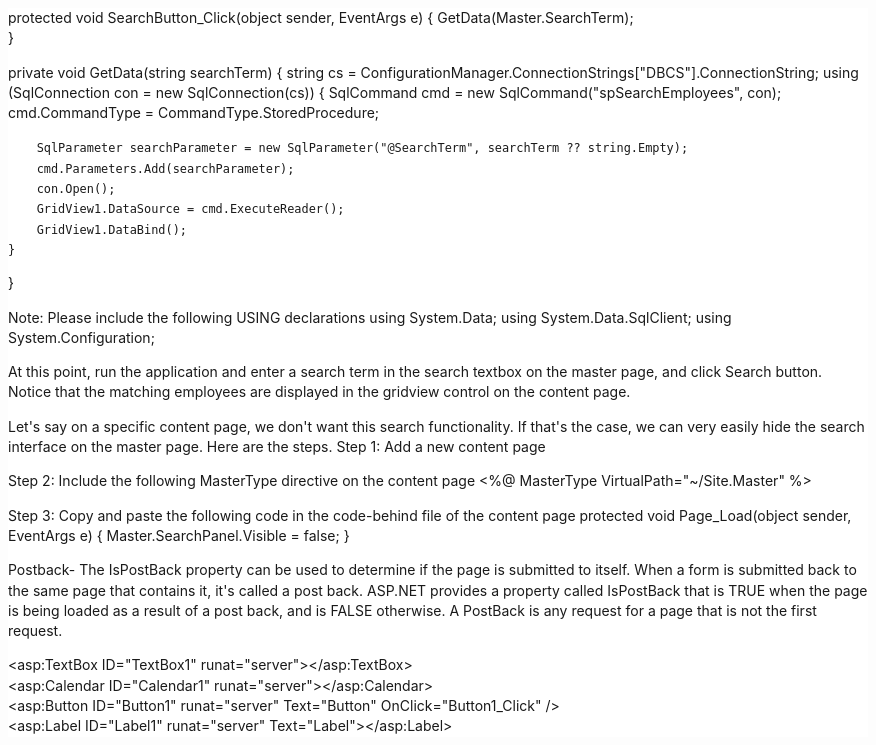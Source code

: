protected void SearchButton_Click(object sender, EventArgs e)
{
    GetData(Master.SearchTerm);   
}

private void GetData(string searchTerm)
{
    string cs = ConfigurationManager.ConnectionStrings["DBCS"].ConnectionString;
    using (SqlConnection con = new SqlConnection(cs))
    {
        SqlCommand cmd = new SqlCommand("spSearchEmployees", con);
        cmd.CommandType = CommandType.StoredProcedure;

        SqlParameter searchParameter = new SqlParameter("@SearchTerm", searchTerm ?? string.Empty);
        cmd.Parameters.Add(searchParameter);
        con.Open();
        GridView1.DataSource = cmd.ExecuteReader();
        GridView1.DataBind();
    }
}

Note: Please include the following USING declarations
using System.Data;
using System.Data.SqlClient;
using System.Configuration;

At this point, run the application and enter a search term in the search textbox on the master page, and click Search button. Notice that the matching employees are displayed in the gridview control on the content page.

Let's say on a specific content page, we don't want this search functionality. If that's the case, we can very easily hide the search interface on the master page. Here are the steps.
Step 1: Add a new content page

Step 2: Include the following MasterType directive on the content page
<%@ MasterType VirtualPath="~/Site.Master" %>

Step 3: Copy and paste the following code in the code-behind file of the content page
protected void Page_Load(object sender, EventArgs e)
{
    Master.SearchPanel.Visible = false;
}


Postback-
The IsPostBack property can be used to determine if the page is submitted to itself.
When a form is submitted back to the same page that contains it, it's called a post back. 
ASP.NET provides a property called IsPostBack that is TRUE when the page is being loaded as a result of a post back, and is FALSE otherwise.
A PostBack is any request for a page that is not the first request.

<asp:TextBox ID="TextBox1" runat="server"></asp:TextBox><br />
        <asp:Calendar ID="Calendar1" runat="server"></asp:Calendar><br />
        <asp:Button ID="Button1" runat="server" Text="Button"  OnClick="Button1_Click"  /><br />
        <asp:Label ID="Label1" runat="server" Text="Label"></asp:Label>
